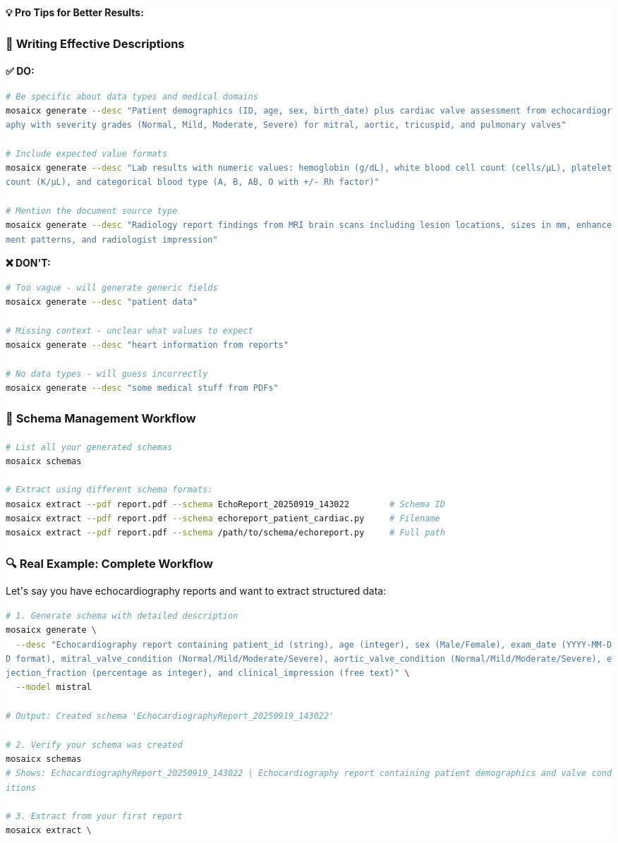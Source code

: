 **💡 Pro Tips for Better Results:**

### 📝 **Writing Effective Descriptions**

**✅ DO:**
```bash
# Be specific about data types and medical domains
mosaicx generate --desc "Patient demographics (ID, age, sex, birth_date) plus cardiac valve assessment from echocardiography with severity grades (Normal, Mild, Moderate, Severe) for mitral, aortic, tricuspid, and pulmonary valves"

# Include expected value formats  
mosaicx generate --desc "Lab results with numeric values: hemoglobin (g/dL), white blood cell count (cells/µL), platelet count (K/µL), and categorical blood type (A, B, AB, O with +/- Rh factor)"

# Mention the document source type
mosaicx generate --desc "Radiology report findings from MRI brain scans including lesion locations, sizes in mm, enhancement patterns, and radiologist impression"
```

**❌ DON'T:**
```bash
# Too vague - will generate generic fields
mosaicx generate --desc "patient data"

# Missing context - unclear what values to expect  
mosaicx generate --desc "heart information from reports"

# No data types - will guess incorrectly
mosaicx generate --desc "some medical stuff from PDFs"
```

### 🎯 **Schema Management Workflow**

```bash
# List all your generated schemas
mosaicx schemas

# Extract using different schema formats:
mosaicx extract --pdf report.pdf --schema EchoReport_20250919_143022        # Schema ID
mosaicx extract --pdf report.pdf --schema echoreport_patient_cardiac.py     # Filename  
mosaicx extract --pdf report.pdf --schema /path/to/schema/echoreport.py     # Full path
```

### 🔍 **Real Example: Complete Workflow**

Let's say you have echocardiography reports and want to extract structured data:

```bash
# 1. Generate schema with detailed description
mosaicx generate \
  --desc "Echocardiography report containing patient_id (string), age (integer), sex (Male/Female), exam_date (YYYY-MM-DD format), mitral_valve_condition (Normal/Mild/Moderate/Severe), aortic_valve_condition (Normal/Mild/Moderate/Severe), ejection_fraction (percentage as integer), and clinical_impression (free text)" \
  --model mistral

# Output: Created schema 'EchocardiographyReport_20250919_143022'

# 2. Verify your schema was created
mosaicx schemas
# Shows: EchocardiographyReport_20250919_143022 | Echocardiography report containing patient demographics and valve conditions

# 3. Extract from your first report
mosaicx extract \
```